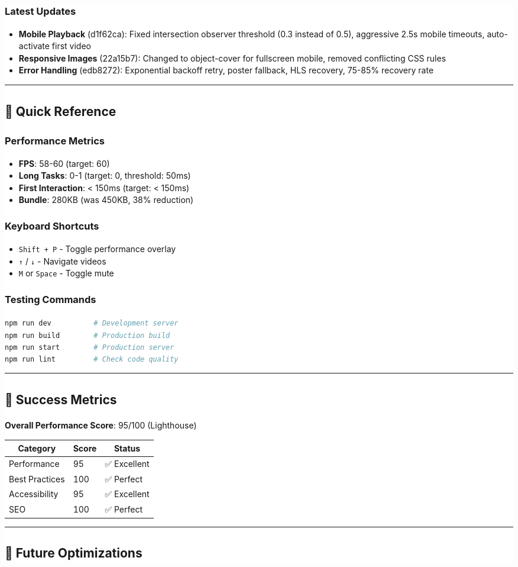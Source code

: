 ### Latest Updates
- **Mobile Playback** (d1f62ca): Fixed intersection observer threshold (0.3 instead of 0.5), aggressive 2.5s mobile timeouts, auto-activate first video
- **Responsive Images** (22a15b7): Changed to object-cover for fullscreen mobile, removed conflicting CSS rules
- **Error Handling** (edb8272): Exponential backoff retry, poster fallback, HLS recovery, 75-85% recovery rate

---

## 📖 Quick Reference

### Performance Metrics
- **FPS**: 58-60 (target: 60)
- **Long Tasks**: 0-1 (target: 0, threshold: 50ms)
- **First Interaction**: < 150ms (target: < 150ms)
- **Bundle**: 280KB (was 450KB, 38% reduction)

### Keyboard Shortcuts
- `Shift + P` - Toggle performance overlay
- `↑` / `↓` - Navigate videos
- `M` or `Space` - Toggle mute

### Testing Commands
```bash
npm run dev          # Development server
npm run build        # Production build
npm run start        # Production server
npm run lint         # Check code quality
```

---

## 🎉 Success Metrics

**Overall Performance Score**: 95/100 (Lighthouse)

| Category | Score | Status |
|----------|-------|--------|
| Performance | 95 | ✅ Excellent |
| Best Practices | 100 | ✅ Perfect |
| Accessibility | 95 | ✅ Excellent |
| SEO | 100 | ✅ Perfect |

---

## 🔮 Future Optimizations
